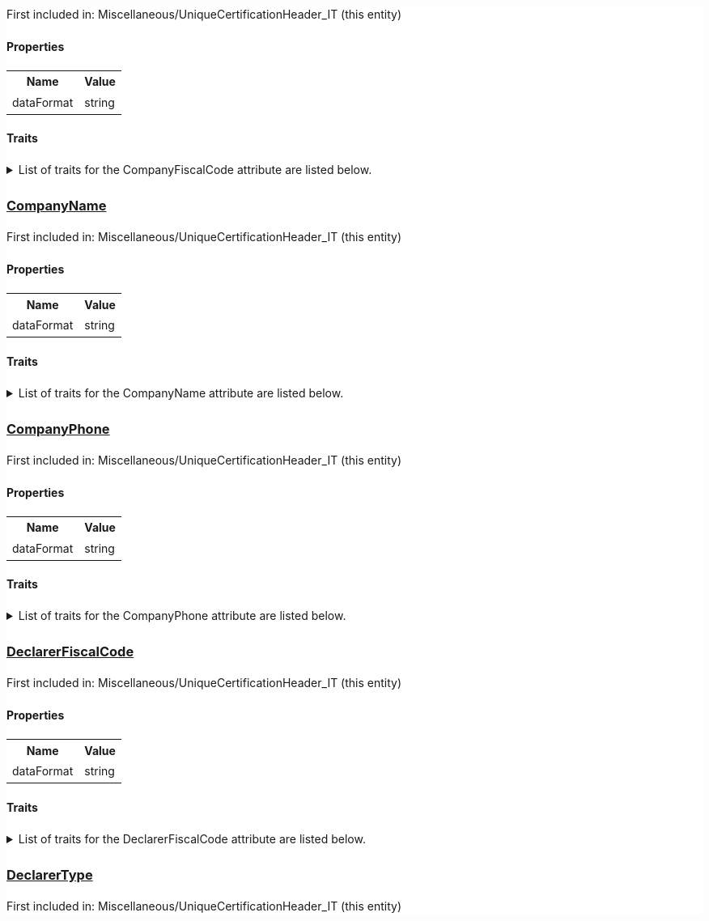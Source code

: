 First included in: Miscellaneous/UniqueCertificationHeader_IT (this entity)  

#### Properties

<table><tr><th>Name</th><th>Value</th></tr><tr><td>dataFormat</td><td>string</td></tr></table>

#### Traits

<details><summary>List of traits for the CompanyFiscalCode attribute are listed below.</summary></details>

### <a href=#CompanyName name="CompanyName">CompanyName</a>

First included in: Miscellaneous/UniqueCertificationHeader_IT (this entity)  

#### Properties

<table><tr><th>Name</th><th>Value</th></tr><tr><td>dataFormat</td><td>string</td></tr></table>

#### Traits

<details><summary>List of traits for the CompanyName attribute are listed below.</summary></details>

### <a href=#CompanyPhone name="CompanyPhone">CompanyPhone</a>

First included in: Miscellaneous/UniqueCertificationHeader_IT (this entity)  

#### Properties

<table><tr><th>Name</th><th>Value</th></tr><tr><td>dataFormat</td><td>string</td></tr></table>

#### Traits

<details><summary>List of traits for the CompanyPhone attribute are listed below.</summary></details>

### <a href=#DeclarerFiscalCode name="DeclarerFiscalCode">DeclarerFiscalCode</a>

First included in: Miscellaneous/UniqueCertificationHeader_IT (this entity)  

#### Properties

<table><tr><th>Name</th><th>Value</th></tr><tr><td>dataFormat</td><td>string</td></tr></table>

#### Traits

<details><summary>List of traits for the DeclarerFiscalCode attribute are listed below.</summary></details>

### <a href=#DeclarerType name="DeclarerType">DeclarerType</a>

First included in: Miscellaneous/UniqueCertificationHeader_IT (this entity)  

